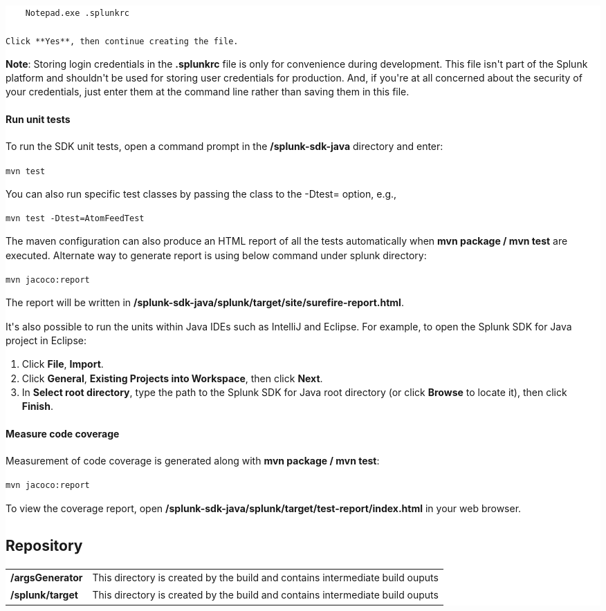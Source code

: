         Notepad.exe .splunkrc

    Click **Yes**, then continue creating the file.

**Note**: Storing login credentials in the **.splunkrc** file is only for
convenience during development. This file isn't part of the Splunk platform and
shouldn't be used for storing user credentials for production. And, if you're
at all concerned about the security of your credentials, just enter them at
the command line rather than saving them in this file.

#### Run unit tests

To run the SDK unit tests, open a command prompt in the **/splunk-sdk-java**
directory and enter:

    mvn test

You can also run specific test classes by passing the class to the -Dtest=
option, e.g.,

    mvn test -Dtest=AtomFeedTest

The maven configuration can also produce an HTML report of all the tests automatically when **mvn package / mvn test** are executed.
Alternate way to generate report is using below command under splunk directory:

    mvn jacoco:report

The report will be written in **/splunk-sdk-java/splunk/target/site/surefire-report.html**.

It's also possible to run the units within Java IDEs such as IntelliJ and
Eclipse. For example, to open the Splunk SDK for Java project in Eclipse:

1. Click **File**, **Import**.
2. Click **General**, **Existing Projects into Workspace**, then click
   **Next**.
3. In **Select root directory**, type the path to the Splunk SDK for Java root
   directory (or click **Browse** to locate it), then click **Finish**.

#### Measure code coverage

Measurement of code coverage is generated along with <b>mvn package / mvn test</b>:

    mvn jacoco:report

To view the coverage report, open
**/splunk-sdk-java/splunk/target/test-report/index.html** in your web browser.

## Repository

<table>
<tr>
<td><b>/argsGenerator</b></td>
<td>This directory is created by the build and contains intermediate build
ouputs</td>
</tr>

<tr>
<td><b>/splunk/target</b></td>
<td>This directory is created by the build and contains intermediate build
ouputs</td>
</tr>
